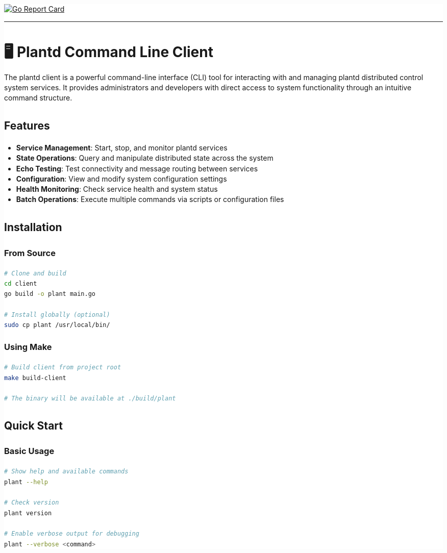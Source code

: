 [![Go Report Card](https://goreportcard.com/badge/github.com/geoffjay/plantd/client)](https://goreportcard.com/report/github.com/geoffjay/plantd/client)

---

# 🖥️ Plantd Command Line Client

The plantd client is a powerful command-line interface (CLI) tool for interacting with and managing plantd distributed control system services. It provides administrators and developers with direct access to system functionality through an intuitive command structure.

## Features

- **Service Management**: Start, stop, and monitor plantd services
- **State Operations**: Query and manipulate distributed state across the system
- **Echo Testing**: Test connectivity and message routing between services
- **Configuration**: View and modify system configuration settings
- **Health Monitoring**: Check service health and system status
- **Batch Operations**: Execute multiple commands via scripts or configuration files

## Installation

### From Source

```bash
# Clone and build
cd client
go build -o plant main.go

# Install globally (optional)
sudo cp plant /usr/local/bin/
```

### Using Make

```bash
# Build client from project root
make build-client

# The binary will be available at ./build/plant
```

## Quick Start

### Basic Usage

```bash
# Show help and available commands
plant --help

# Check version
plant version

# Enable verbose output for debugging
plant --verbose <command>
```
